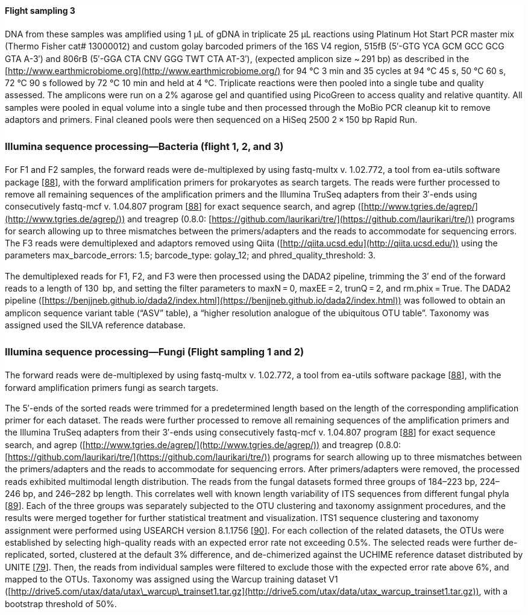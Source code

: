 #### Flight sampling 3

DNA from these samples was amplified using 1 μL of gDNA in triplicate 25 μL reactions using Platinum Hot Start PCR master mix (Thermo Fisher cat# 13000012) and custom golay barcoded primers of the 16S V4 region, 515fB (5′-GTG YCA GCM GCC GCG GTA A-3′) and 806rB (5′-GGA CTA CNV GGG TWT CTA AT-3′), (expected amplicon size ~ 291 bp) as described in the [http://www.earthmicrobiome.org](http://www.earthmicrobiome.org/) for 94 °C 3 min and 35 cycles at 94 °C 45 s, 50 °C 60 s, 72 °C 90 s followed by 72 °C 10 min and held at 4 °C. Triplicate reactions were then pooled into a single tube and quality assessed. The amplicons were run on a 2% agarose gel and quantified using PicoGreen to access quality and relative quantity. All samples were pooled in equal volume into a single tube and then processed through the MoBio PCR cleanup kit to remove adaptors and primers. Final cleaned pools were then sequenced on a HiSeq 2500 2 × 150 bp Rapid Run.

### Illumina sequence processing—Bacteria (flight 1, 2, and 3)

For F1 and F2 samples, the forward reads were de-multiplexed by using fastq-multx v. 1.02.772, a tool from ea-utils software package \[[88](#CR88)\], with the forward amplification primers for prokaryotes as search targets. The reads were further processed to remove all remaining sequences of the amplification primers and the Illumina TruSeq adapters from their 3′-ends using consecutively fastq-mcf v. 1.04.807 program \[[88](#CR88)\] for exact sequence search, and agrep ([http://www.tgries.de/agrep/](http://www.tgries.de/agrep/)) and treagrep (0.8.0: [https://github.com/laurikari/tre/](https://github.com/laurikari/tre/)) programs for search allowing up to three mismatches between the primers/adapters and the reads to accommodate for sequencing errors. The F3 reads were demultiplexed and adaptors removed using Qiita ([http://qiita.ucsd.edu](http://qiita.ucsd.edu/)) using the parameters max\_barcode\_errors: 1.5; barcode\_type: golay\_12; and phred\_quality\_threshold: 3.

The demultiplexed reads for F1, F2, and F3 were then processed using the DADA2 pipeline, trimming the 3′ end of the forward reads to a length of 130  bp, and setting the filter parameters to maxN = 0, maxEE = 2, trunQ = 2, and rm.phix = True. The DADA2 pipeline ([https://benjjneb.github.io/dada2/index.html](https://benjjneb.github.io/dada2/index.html)) was followed to obtain an amplicon sequence variant table (“ASV” table), a “higher resolution analogue of the ubiquitous OTU table”. Taxonomy was assigned used the SILVA reference database.

### Illumina sequence processing—Fungi (Flight sampling 1 and 2)

The forward reads were de-multiplexed by using fastq-multx v. 1.02.772, a tool from ea-utils software package \[[88](#CR88)\], with the forward amplification primers fungi as search targets.

The 5′-ends of the sorted reads were trimmed for a predetermined length based on the length of the corresponding amplification primer for each dataset. The reads were further processed to remove all remaining sequences of the amplification primers and the Illumina TruSeq adapters from their 3′-ends using consecutively fastq-mcf v. 1.04.807 program \[[88](#CR88)\] for exact sequence search, and agrep ([http://www.tgries.de/agrep/](http://www.tgries.de/agrep/)) and treagrep (0.8.0: [https://github.com/laurikari/tre/](https://github.com/laurikari/tre/)) programs for search allowing up to three mismatches between the primers/adapters and the reads to accommodate for sequencing errors. After primers/adapters were removed, the processed reads exhibited multimodal length distribution. The reads from the fungal datasets formed three groups of 184–223 bp, 224–246 bp, and 246–282 bp length. This correlates well with known length variability of ITS sequences from different fungal phyla \[[89](#CR89)\]. Each of the three groups was separately subjected to the OTU clustering and taxonomy assignment procedures, and the results were merged together for further statistical treatment and visualization. ITS1 sequence clustering and taxonomy assignment were performed using USEARCH version 8.1.1756 \[[90](#CR90)\]. For each collection of the related datasets, the OTUs were established by selecting high-quality reads with an expected error rate not exceeding 0.5%. The selected reads were further de-replicated, sorted, clustered at the default 3% difference, and de-chimerized against the UCHIME reference dataset distributed by UNITE \[[79](#CR79)\]. Then, the reads from individual samples were filtered to exclude those with the expected error rate above 6%, and mapped to the OTUs. Taxonomy was assigned using the Warcup training dataset V1 ([http://drive5.com/utax/data/utax\_warcup\_trainset1.tar.gz](http://drive5.com/utax/data/utax_warcup_trainset1.tar.gz)), with a bootstrap threshold of 50%.
